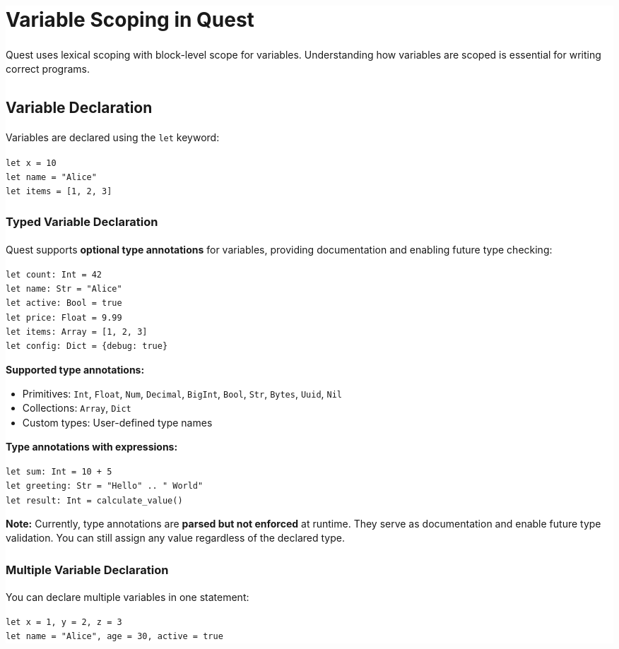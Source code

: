 # Variable Scoping in Quest

Quest uses lexical scoping with block-level scope for variables. Understanding how variables are scoped is essential for writing correct programs.

## Variable Declaration

Variables are declared using the `let` keyword:

```quest
let x = 10
let name = "Alice"
let items = [1, 2, 3]
```

### Typed Variable Declaration

Quest supports **optional type annotations** for variables, providing documentation and enabling future type checking:

```quest
let count: Int = 42
let name: Str = "Alice"
let active: Bool = true
let price: Float = 9.99
let items: Array = [1, 2, 3]
let config: Dict = {debug: true}
```

**Supported type annotations:**
- Primitives: `Int`, `Float`, `Num`, `Decimal`, `BigInt`, `Bool`, `Str`, `Bytes`, `Uuid`, `Nil`
- Collections: `Array`, `Dict`
- Custom types: User-defined type names

**Type annotations with expressions:**

```quest
let sum: Int = 10 + 5
let greeting: Str = "Hello" .. " World"
let result: Int = calculate_value()
```

**Note:** Currently, type annotations are **parsed but not enforced** at runtime. They serve as documentation and enable future type validation. You can still assign any value regardless of the declared type.

### Multiple Variable Declaration

You can declare multiple variables in one statement:

```quest
let x = 1, y = 2, z = 3
let name = "Alice", age = 30, active = true
```
